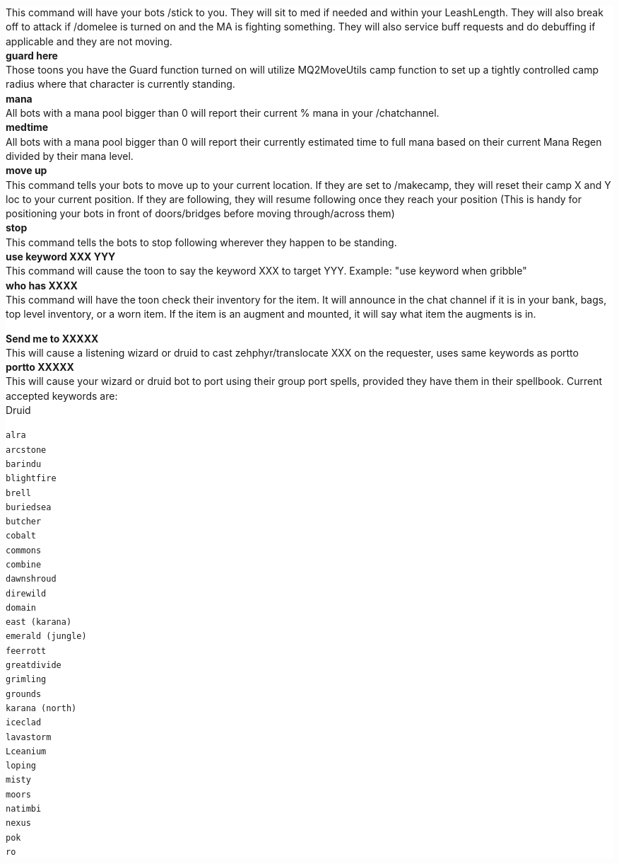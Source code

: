 This command will have your bots /stick to you. They will sit to med if needed and within your LeashLength. They will also break off to attack if /domelee is turned on and the MA is fighting something. They will also service buff requests and do debuffing if applicable and they are not moving.  
**guard here**  
Those toons you have the Guard function turned on will utilize MQ2MoveUtils camp function to set up a tightly controlled camp radius where that character is currently standing.  
**mana**  
All bots with a mana pool bigger than 0 will report their current % mana in your /chatchannel.  
**medtime**  
All bots with a mana pool bigger than 0 will report their currently estimated time to full mana based on their current Mana Regen divided by their mana level.  
**move up**  
This command tells your bots to move up to your current location. If they are set to /makecamp, they will reset their camp X and Y loc to your current position. If they are following, they will resume following once they reach your position (This is handy for positioning your bots in front of doors/bridges before moving through/across them)  
**stop**  
This command tells the bots to stop following wherever they happen to be standing.  
**use keyword XXX YYY**  
This command will cause the toon to say the keyword XXX to target YYY. Example: "use keyword when gribble"  
**who has XXXX**  
This command will have the toon check their inventory for the item. It will announce in the chat channel if it is in your bank, bags, top level inventory, or a worn item. If the item is an augment and mounted, it will say what item the augments is in.

**Send me to XXXXX**  
This will cause a listening wizard or druid to cast zehphyr/translocate XXX on the requester, uses same keywords as portto  
**portto XXXXX**  
This will cause your wizard or druid bot to port using their group port spells, provided they have them in their spellbook. Current accepted keywords are:  
Druid

`alra`  
`arcstone`  
`barindu`  
`blightfire`  
`brell`  
`buriedsea`  
`butcher`  
`cobalt`  
`commons`  
`combine`  
`dawnshroud`  
`direwild`  
`domain`  
`east (karana)`  
`emerald (jungle)`  
`feerrott`  
`greatdivide`  
`grimling`  
`grounds`  
`karana (north)`  
`iceclad`  
`lavastorm`  
`Lceanium`  
`loping`  
`misty`  
`moors`  
`natimbi`  
`nexus`  
`pok`  
`ro`  